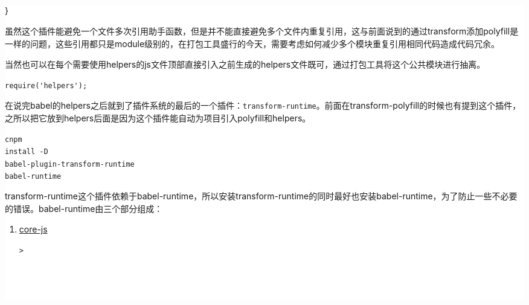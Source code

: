 }</code></pre><p>&#x867D;&#x7136;&#x8FD9;&#x4E2A;&#x63D2;&#x4EF6;&#x80FD;&#x907F;&#x514D;&#x4E00;&#x4E2A;&#x6587;&#x4EF6;&#x591A;&#x6B21;&#x5F15;&#x7528;&#x52A9;&#x624B;&#x51FD;&#x6570;&#xFF0C;&#x4F46;&#x662F;&#x5E76;&#x4E0D;&#x80FD;&#x76F4;&#x63A5;&#x907F;&#x514D;&#x591A;&#x4E2A;&#x6587;&#x4EF6;&#x5185;&#x91CD;&#x590D;&#x5F15;&#x7528;&#xFF0C;&#x8FD9;&#x4E0E;&#x524D;&#x9762;&#x8BF4;&#x5230;&#x7684;&#x901A;&#x8FC7;transform&#x6DFB;&#x52A0;polyfill&#x662F;&#x4E00;&#x6837;&#x7684;&#x95EE;&#x9898;&#xFF0C;&#x8FD9;&#x4E9B;&#x5F15;&#x7528;&#x90FD;&#x53EA;&#x662F;module&#x7EA7;&#x522B;&#x7684;&#xFF0C;&#x5728;&#x6253;&#x5305;&#x5DE5;&#x5177;&#x76DB;&#x884C;&#x7684;&#x4ECA;&#x5929;&#xFF0C;&#x9700;&#x8981;&#x8003;&#x8651;&#x5982;&#x4F55;&#x51CF;&#x5C11;&#x591A;&#x4E2A;&#x6A21;&#x5757;&#x91CD;&#x590D;&#x5F15;&#x7528;&#x76F8;&#x540C;&#x4EE3;&#x7801;&#x9020;&#x6210;&#x4EE3;&#x7801;&#x5197;&#x4F59;&#x3002;</p><p>&#x5F53;&#x7136;&#x4E5F;&#x53EF;&#x4EE5;&#x5728;&#x6BCF;&#x4E2A;&#x9700;&#x8981;&#x4F7F;&#x7528;helpers&#x7684;js&#x6587;&#x4EF6;&#x9876;&#x90E8;&#x76F4;&#x63A5;&#x5F15;&#x5165;&#x4E4B;&#x524D;&#x751F;&#x6210;&#x7684;helpers&#x6587;&#x4EF6;&#x65E2;&#x53EF;&#xFF0C;&#x901A;&#x8FC7;&#x6253;&#x5305;&#x5DE5;&#x5177;&#x5C06;&#x8FD9;&#x4E2A;&#x516C;&#x5171;&#x6A21;&#x5757;&#x8FDB;&#x884C;&#x62BD;&#x79BB;&#x3002;</p><div class="widget-codetool" style="display:none"><div class="widget-codetool--inner"><span class="selectCode code-tool" data-toggle="tooltip" data-placement="top" title="" data-original-title="&#x5168;&#x9009;"></span> <span type="button" class="copyCode code-tool" data-toggle="tooltip" data-placement="top" data-clipboard-text="require(&apos;helpers&apos;);" title="" data-original-title="&#x590D;&#x5236;"></span> <span type="button" class="saveToNote code-tool" data-toggle="tooltip" data-placement="top" title="" data-original-title="&#x653E;&#x8FDB;&#x7B14;&#x8BB0;"></span></div></div><pre class="javascript hljs"><code class="javascript" style="word-break:break-word;white-space:initial"><span class="hljs-built_in">require</span>(<span class="hljs-string">&apos;helpers&apos;</span>);</code></pre><p>&#x5728;&#x8BF4;&#x5B8C;babel&#x7684;helpers&#x4E4B;&#x540E;&#x5C31;&#x5230;&#x4E86;&#x63D2;&#x4EF6;&#x7CFB;&#x7EDF;&#x7684;&#x6700;&#x540E;&#x7684;&#x4E00;&#x4E2A;&#x63D2;&#x4EF6;&#xFF1A;<code>transform-runtime</code>&#x3002;&#x524D;&#x9762;&#x5728;transform-polyfill&#x7684;&#x65F6;&#x5019;&#x4E5F;&#x6709;&#x63D0;&#x5230;&#x8FD9;&#x4E2A;&#x63D2;&#x4EF6;&#xFF0C;&#x4E4B;&#x6240;&#x4EE5;&#x628A;&#x5B83;&#x653E;&#x5230;helpers&#x540E;&#x9762;&#x662F;&#x56E0;&#x4E3A;&#x8FD9;&#x4E2A;&#x63D2;&#x4EF6;&#x80FD;&#x81EA;&#x52A8;&#x4E3A;&#x9879;&#x76EE;&#x5F15;&#x5165;polyfill&#x548C;helpers&#x3002;</p><div class="widget-codetool" style="display:none"><div class="widget-codetool--inner"><span class="selectCode code-tool" data-toggle="tooltip" data-placement="top" title="" data-original-title="&#x5168;&#x9009;"></span> <span type="button" class="copyCode code-tool" data-toggle="tooltip" data-placement="top" data-clipboard-text="cnpm install -D babel-plugin-transform-runtime babel-runtime" title="" data-original-title="&#x590D;&#x5236;"></span> <span type="button" class="saveToNote code-tool" data-toggle="tooltip" data-placement="top" title="" data-original-title="&#x653E;&#x8FDB;&#x7B14;&#x8BB0;"></span></div></div><pre class="hljs gradle"><code class="shell" style="word-break:break-word;white-space:initial">cnpm install -D babel-plugin-transform-<span class="hljs-keyword">runtime</span> babel-<span class="hljs-keyword">runtime</span></code></pre><p>transform-runtime&#x8FD9;&#x4E2A;&#x63D2;&#x4EF6;&#x4F9D;&#x8D56;&#x4E8E;babel-runtime&#xFF0C;&#x6240;&#x4EE5;&#x5B89;&#x88C5;transform-runtime&#x7684;&#x540C;&#x65F6;&#x6700;&#x597D;&#x4E5F;&#x5B89;&#x88C5;babel-runtime&#xFF0C;&#x4E3A;&#x4E86;&#x9632;&#x6B62;&#x4E00;&#x4E9B;&#x4E0D;&#x5FC5;&#x8981;&#x7684;&#x9519;&#x8BEF;&#x3002;babel-runtime&#x7531;&#x4E09;&#x4E2A;&#x90E8;&#x5206;&#x7EC4;&#x6210;&#xFF1A;</p><ol><li><p><a href="https://github.com/zloirock/core-js" rel="nofollow noreferrer" target="_blank">core-js</a></p><div class="widget-codetool" style="display:none"><div class="widget-codetool--inner"><span class="selectCode code-tool" data-toggle="tooltip" data-placement="top" title="" data-original-title="&#x5168;&#x9009;"></span> <span type="button" class="copyCode code-tool" data-toggle="tooltip" data-placement="top" data-clipboard-text="&gt; core-js&#x6781;&#x5176;&#x5F3A;&#x608D;&#xFF0C;&#x901A;&#x8FC7;ES3&#x5B9E;&#x73B0;&#x4E86;&#x5927;&#x90E8;&#x5206;&#x7684;ES5&#x3001;6&#x3001;7&#x7684;&#x57AB;&#x7247;&#xFF0C;&#x4F5C;&#x8005;zloirock&#x662F;&#x6765;&#x81EA;&#x6218;&#x6597;&#x540D;&#x65CF;&#x7684;&#x7A0B;&#x5E8F;&#x5458;&#xFF0C;&#x4E00;&#x4E2A;&#x4EBA;&#x7EF4;&#x62A4;&#x7740;core-js&#xFF0C;&#x542C;&#x8BF4;&#x4ED6;&#x6700;&#x8FD1;&#x8FD8;&#x5728;&#x627E;&#x5DE5;&#x4F5C;&#xFF0C;&#x4E0A;&#x9762;&#x662F;core-js&#x7684;github&#x5730;&#x5740;&#xFF0C;&#x611F;&#x5174;&#x8DA3;&#x53EF;&#x4EE5;&#x53BB;&#x770B;&#x770B;&#x3002;" title="" data-original-title="&#x590D;&#x5236;"></span> <span type="button" class="saveToNote code-tool" data-toggle="tooltip" data-placement="top" title="" data-original-title="&#x653E;&#x8FDB;&#x7B14;&#x8BB0;"></span></div></div><pre class="hljs x86asm"><code style="word-break:break-word;white-space:initial">&gt;